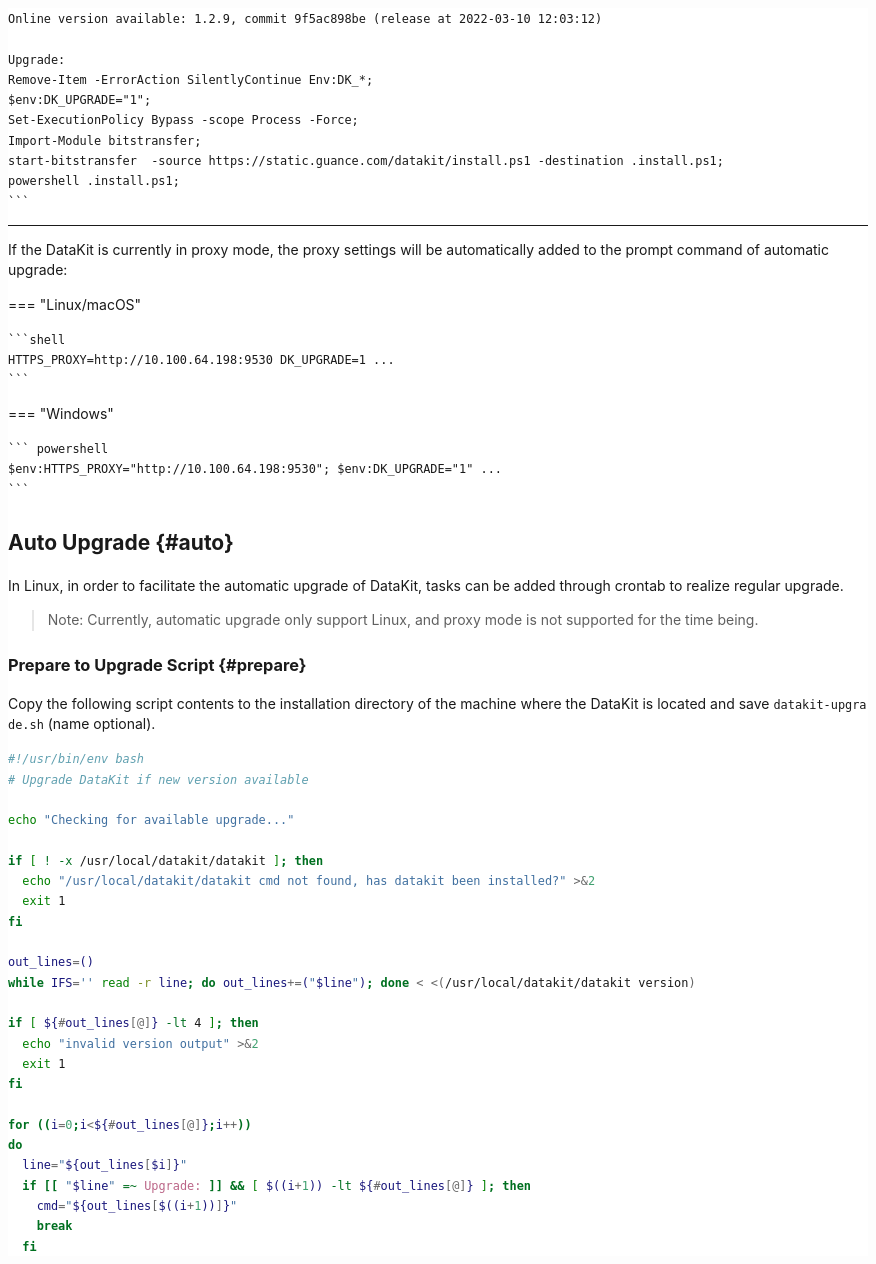     Online version available: 1.2.9, commit 9f5ac898be (release at 2022-03-10 12:03:12)
    
    Upgrade:
    Remove-Item -ErrorAction SilentlyContinue Env:DK_*;
    $env:DK_UPGRADE="1";
    Set-ExecutionPolicy Bypass -scope Process -Force;
    Import-Module bitstransfer;
    start-bitstransfer  -source https://static.guance.com/datakit/install.ps1 -destination .install.ps1;
    powershell .install.ps1;
    ```
---

If the DataKit is currently in proxy mode, the proxy settings will be automatically added to the prompt command of automatic upgrade:

=== "Linux/macOS"

    ```shell
    HTTPS_PROXY=http://10.100.64.198:9530 DK_UPGRADE=1 ...
    ```

=== "Windows"

    ``` powershell
    $env:HTTPS_PROXY="http://10.100.64.198:9530"; $env:DK_UPGRADE="1" ...
    ```

## Auto Upgrade {#auto}

In Linux, in order to facilitate the automatic upgrade of DataKit, tasks can be added through crontab to realize regular upgrade.

> Note: Currently, automatic upgrade only support Linux, and proxy mode is not supported for the time being.

### Prepare to Upgrade Script {#prepare}

Copy the following script contents to the installation directory of the machine where the DataKit is located and save `datakit-upgrade.sh` (name optional).

```bash
#!/usr/bin/env bash
# Upgrade DataKit if new version available

echo "Checking for available upgrade..."

if [ ! -x /usr/local/datakit/datakit ]; then
  echo "/usr/local/datakit/datakit cmd not found, has datakit been installed?" >&2
  exit 1
fi

out_lines=()
while IFS='' read -r line; do out_lines+=("$line"); done < <(/usr/local/datakit/datakit version)

if [ ${#out_lines[@]} -lt 4 ]; then
  echo "invalid version output" >&2
  exit 1
fi

for ((i=0;i<${#out_lines[@]};i++))
do
  line="${out_lines[$i]}"
  if [[ "$line" =~ Upgrade: ]] && [ $((i+1)) -lt ${#out_lines[@]} ]; then
    cmd="${out_lines[$((i+1))]}"
    break
  fi
```